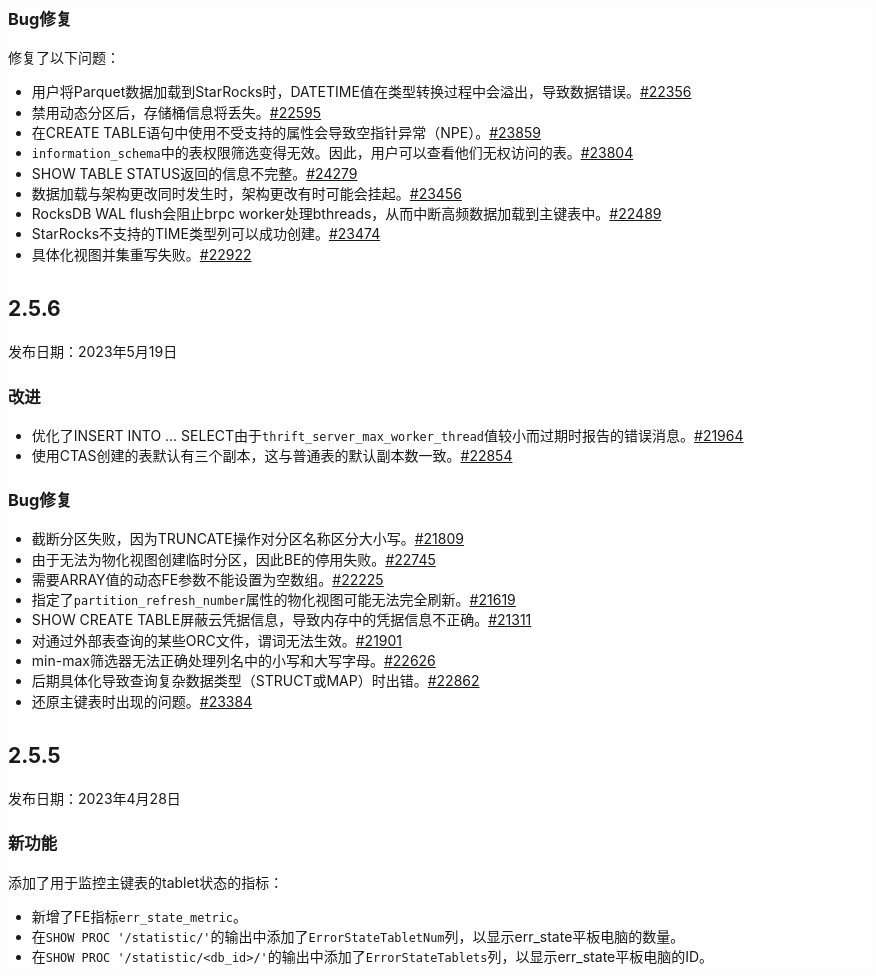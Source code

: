 ### Bug修复

修复了以下问题：

- 用户将Parquet数据加载到StarRocks时，DATETIME值在类型转换过程中会溢出，导致数据错误。[#22356](https://github.com/StarRocks/starrocks/pull/22356)
- 禁用动态分区后，存储桶信息将丢失。[#22595](https://github.com/StarRocks/starrocks/pull/22595)
- 在CREATE TABLE语句中使用不受支持的属性会导致空指针异常（NPE）。[#23859](https://github.com/StarRocks/starrocks/pull/23859)
- `information_schema`中的表权限筛选变得无效。因此，用户可以查看他们无权访问的表。[#23804](https://github.com/StarRocks/starrocks/pull/23804)
- SHOW TABLE STATUS返回的信息不完整。[#24279](https://github.com/StarRocks/starrocks/issues/24279)
- 数据加载与架构更改同时发生时，架构更改有时可能会挂起。[#23456](https://github.com/StarRocks/starrocks/pull/23456)
- RocksDB WAL flush会阻止brpc worker处理bthreads，从而中断高频数据加载到主键表中。[#22489](https://github.com/StarRocks/starrocks/pull/22489)
- StarRocks不支持的TIME类型列可以成功创建。[#23474](https://github.com/StarRocks/starrocks/pull/23474)
- 具体化视图并集重写失败。[#22922](https://github.com/StarRocks/starrocks/pull/22922)

## 2.5.6

发布日期：2023年5月19日

### 改进

- 优化了INSERT INTO ... SELECT由于`thrift_server_max_worker_thread`值较小而过期时报告的错误消息。[#21964](https://github.com/StarRocks/starrocks/pull/21964)
- 使用CTAS创建的表默认有三个副本，这与普通表的默认副本数一致。[#22854](https://github.com/StarRocks/starrocks/pull/22854)

### Bug修复

- 截断分区失败，因为TRUNCATE操作对分区名称区分大小写。[#21809](https://github.com/StarRocks/starrocks/pull/21809)
- 由于无法为物化视图创建临时分区，因此BE的停用失败。[#22745](https://github.com/StarRocks/starrocks/pull/22745)
- 需要ARRAY值的动态FE参数不能设置为空数组。[#22225](https://github.com/StarRocks/starrocks/pull/22225)
- 指定了`partition_refresh_number`属性的物化视图可能无法完全刷新。[#21619](https://github.com/StarRocks/starrocks/pull/21619)
- SHOW CREATE TABLE屏蔽云凭据信息，导致内存中的凭据信息不正确。[#21311](https://github.com/StarRocks/starrocks/pull/21311)
- 对通过外部表查询的某些ORC文件，谓词无法生效。[#21901](https://github.com/StarRocks/starrocks/pull/21901)
- min-max筛选器无法正确处理列名中的小写和大写字母。[#22626](https://github.com/StarRocks/starrocks/pull/22626)
- 后期具体化导致查询复杂数据类型（STRUCT或MAP）时出错。[#22862](https://github.com/StarRocks/starrocks/pull/22862)
- 还原主键表时出现的问题。[#23384](https://github.com/StarRocks/starrocks/pull/23384)

## 2.5.5

发布日期：2023年4月28日

### 新功能

添加了用于监控主键表的tablet状态的指标：

- 新增了FE指标`err_state_metric`。
- 在`SHOW PROC '/statistic/'`的输出中添加了`ErrorStateTabletNum`列，以显示err_state平板电脑的数量。
- 在`SHOW PROC '/statistic/<db_id>/'`的输出中添加了`ErrorStateTablets`列，以显示err_state平板电脑的ID。
